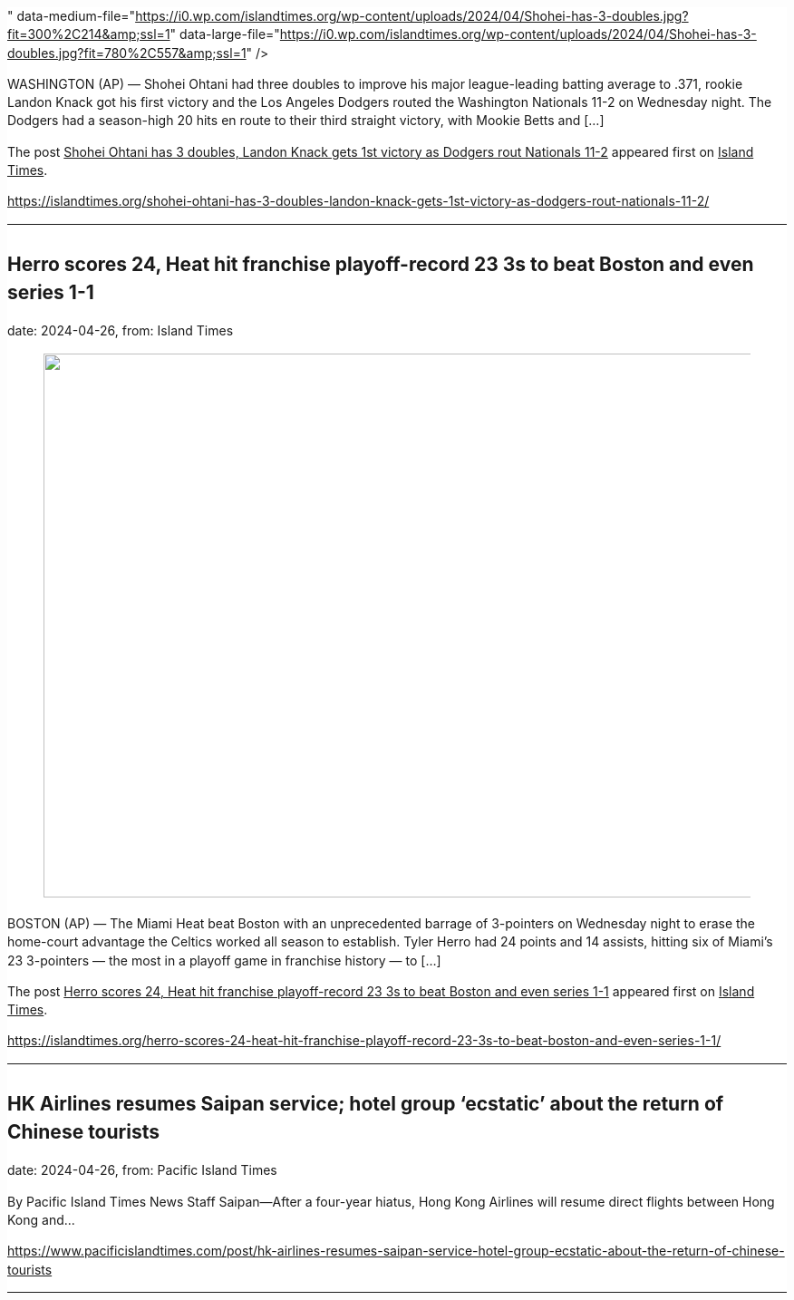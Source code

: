 " data-medium-file="https://i0.wp.com/islandtimes.org/wp-content/uploads/2024/04/Shohei-has-3-doubles.jpg?fit=300%2C214&amp;ssl=1" data-large-file="https://i0.wp.com/islandtimes.org/wp-content/uploads/2024/04/Shohei-has-3-doubles.jpg?fit=780%2C557&amp;ssl=1" /></figure>
<p>WASHINGTON (AP) — Shohei Ohtani had three doubles to improve his major league-leading batting average to .371, rookie Landon Knack got his first victory and the Los Angeles Dodgers routed the Washington Nationals 11-2 on Wednesday night. The Dodgers had a season-high 20 hits en route to their third straight victory, with Mookie Betts and [&#8230;]</p>
<p>The post <a href="https://islandtimes.org/shohei-ohtani-has-3-doubles-landon-knack-gets-1st-victory-as-dodgers-rout-nationals-11-2/">Shohei Ohtani has 3 doubles, Landon Knack gets 1st victory as Dodgers rout Nationals 11-2</a> appeared first on <a href="https://islandtimes.org">Island Times</a>.</p>
 

<https://islandtimes.org/shohei-ohtani-has-3-doubles-landon-knack-gets-1st-victory-as-dodgers-rout-nationals-11-2/>

---

## Herro scores 24, Heat hit franchise playoff-record 23 3s to beat Boston and even series 1-1

date: 2024-04-26, from: Island Times

<figure><img width="900" height="600" src="https://i0.wp.com/islandtimes.org/wp-content/uploads/2024/04/Herro-scores.jpg?fit=900%2C600&amp;ssl=1" class="attachment-rss-image-size size-rss-image-size wp-post-image" alt="" decoding="async" srcset="https://i0.wp.com/islandtimes.org/wp-content/uploads/2024/04/Herro-scores.jpg?w=900&amp;ssl=1 900w, https://i0.wp.com/islandtimes.org/wp-content/uploads/2024/04/Herro-scores.jpg?resize=300%2C200&amp;ssl=1 300w, https://i0.wp.com/islandtimes.org/wp-content/uploads/2024/04/Herro-scores.jpg?resize=768%2C512&amp;ssl=1 768w, https://i0.wp.com/islandtimes.org/wp-content/uploads/2024/04/Herro-scores.jpg?resize=400%2C267&amp;ssl=1 400w, https://i0.wp.com/islandtimes.org/wp-content/uploads/2024/04/Herro-scores.jpg?resize=706%2C471&amp;ssl=1 706w, https://i0.wp.com/islandtimes.org/wp-content/uploads/2024/04/Herro-scores.jpg?fit=900%2C600&amp;ssl=1&amp;w=370 370w" sizes="(max-width: 34.9rem) calc(100vw - 2rem), (max-width: 53rem) calc(8 * (100vw / 12)), (min-width: 53rem) calc(6 * (100vw / 12)), 100vw" data-attachment-id="69866" data-permalink="https://islandtimes.org/herro-scores-24-heat-hit-franchise-playoff-record-23-3s-to-beat-boston-and-even-series-1-1/herro-scores/" data-orig-file="https://i0.wp.com/islandtimes.org/wp-content/uploads/2024/04/Herro-scores.jpg?fit=900%2C600&amp;ssl=1" data-orig-size="900,600" data-comments-opened="1" data-image-meta="{&quot;aperture&quot;:&quot;2.8&quot;,&quot;credit&quot;:&quot;Charles Krupa&quot;,&quot;camera&quot;:&quot;ILCE-1&quot;,&quot;caption&quot;:&quot;Miami Heat guard Tyler Herro (14) celebrates with Caleb Martin late in the second half Game 2 of the team&#039;s NBA basketball first-round playoff series against the Boston Celtics, Wednesday, April 24, 2024, in Boston. (AP Photo\/Charles Krupa)&quot;,&quot;created_timestamp&quot;:&quot;1713993758&quot;,&quot;copyright&quot;:&quot;Copyright 2024 The Associated Press. All rights reserved&quot;,&quot;focal_length&quot;:&quot;400&quot;,&quot;iso&quot;:&quot;3200&quot;,&quot;shutter_speed&quot;:&quot;0.0004&quot;,&quot;title&quot;:&quot;&quot;,&quot;orientation&quot;:&quot;1&quot;}" data-image-title="Herro scores" data-image-description="" data-image-caption="&lt;p&gt;Miami Heat guard Tyler Herro (14) celebrates with Caleb Martin late in the second half Game 2 of the team&#8217;s NBA basketball first-round playoff series against the Boston Celtics, Wednesday, April 24, 2024, in Boston. (AP Photo/Charles Krupa)&lt;/p&gt;
" data-medium-file="https://i0.wp.com/islandtimes.org/wp-content/uploads/2024/04/Herro-scores.jpg?fit=300%2C200&amp;ssl=1" data-large-file="https://i0.wp.com/islandtimes.org/wp-content/uploads/2024/04/Herro-scores.jpg?fit=780%2C520&amp;ssl=1" /></figure>
<p>BOSTON (AP) — The Miami Heat beat Boston with an unprecedented barrage of 3-pointers on Wednesday night to erase the home-court advantage the Celtics worked all season to establish. Tyler Herro had 24 points and 14 assists, hitting six of Miami&#8217;s 23 3-pointers — the most in a playoff game in franchise history — to [&#8230;]</p>
<p>The post <a href="https://islandtimes.org/herro-scores-24-heat-hit-franchise-playoff-record-23-3s-to-beat-boston-and-even-series-1-1/">Herro scores 24, Heat hit franchise playoff-record 23 3s to beat Boston and even series 1-1</a> appeared first on <a href="https://islandtimes.org">Island Times</a>.</p>
 

<https://islandtimes.org/herro-scores-24-heat-hit-franchise-playoff-record-23-3s-to-beat-boston-and-even-series-1-1/>

---

## HK Airlines resumes Saipan service; hotel group ‘ecstatic’ about the return of Chinese tourists 

date: 2024-04-26, from: Pacific Island Times

By Pacific Island Times News Staff Saipan—After a  four-year hiatus, Hong Kong Airlines will resume direct flights between Hong Kong and... 

<https://www.pacificislandtimes.com/post/hk-airlines-resumes-saipan-service-hotel-group-ecstatic-about-the-return-of-chinese-tourists>

---
